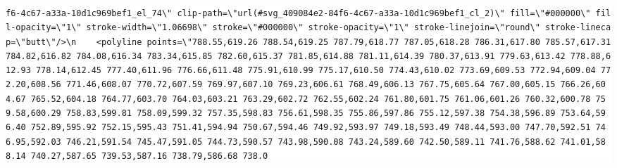 ```{=html}
f6-4c67-a33a-10d1c969bef1_el_74\" clip-path=\"url(#svg_409084e2-84f6-4c67-a33a-10d1c969bef1_cl_2)\" fill=\"#000000\" fill-opacity=\"1\" stroke-width=\"1.06698\" stroke=\"#000000\" stroke-opacity=\"1\" stroke-linejoin=\"round\" stroke-linecap=\"butt\"/>\n    <polyline points=\"788.55,619.26 788.54,619.25 787.79,618.77 787.05,618.28 786.31,617.80 785.57,617.31 784.82,616.82 784.08,616.34 783.34,615.85 782.60,615.37 781.85,614.88 781.11,614.39 780.37,613.91 779.63,613.42 778.88,612.93 778.14,612.45 777.40,611.96 776.66,611.48 775.91,610.99 775.17,610.50 774.43,610.02 773.69,609.53 772.94,609.04 772.20,608.56 771.46,608.07 770.72,607.59 769.97,607.10 769.23,606.61 768.49,606.13 767.75,605.64 767.00,605.15 766.26,604.67 765.52,604.18 764.77,603.70 764.03,603.21 763.29,602.72 762.55,602.24 761.80,601.75 761.06,601.26 760.32,600.78 759.58,600.29 758.83,599.81 758.09,599.32 757.35,598.83 756.61,598.35 755.86,597.86 755.12,597.38 754.38,596.89 753.64,596.40 752.89,595.92 752.15,595.43 751.41,594.94 750.67,594.46 749.92,593.97 749.18,593.49 748.44,593.00 747.70,592.51 746.95,592.03 746.21,591.54 745.47,591.05 744.73,590.57 743.98,590.08 743.24,589.60 742.50,589.11 741.76,588.62 741.01,588.14 740.27,587.65 739.53,587.16 738.79,586.68 738.0